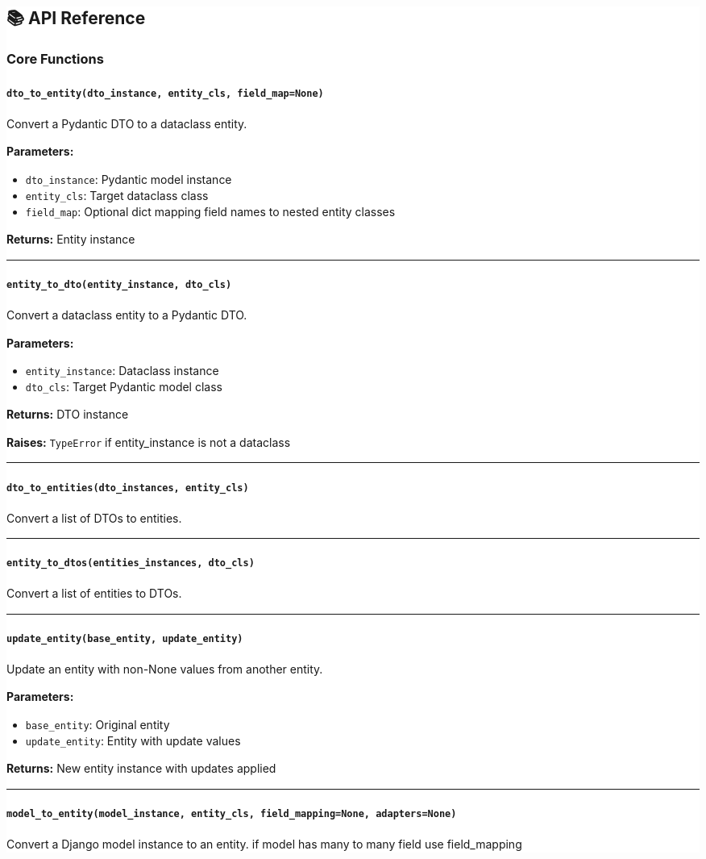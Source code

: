 ## 📚 API Reference

### Core Functions

#### `dto_to_entity(dto_instance, entity_cls, field_map=None)`
Convert a Pydantic DTO to a dataclass entity.

**Parameters:**
- `dto_instance`: Pydantic model instance
- `entity_cls`: Target dataclass class
- `field_map`: Optional dict mapping field names to nested entity classes

**Returns:** Entity instance

---

#### `entity_to_dto(entity_instance, dto_cls)`
Convert a dataclass entity to a Pydantic DTO.

**Parameters:**
- `entity_instance`: Dataclass instance
- `dto_cls`: Target Pydantic model class

**Returns:** DTO instance

**Raises:** `TypeError` if entity_instance is not a dataclass

---

#### `dto_to_entities(dto_instances, entity_cls)`
Convert a list of DTOs to entities.

---

#### `entity_to_dtos(entities_instances, dto_cls)`
Convert a list of entities to DTOs.

---

#### `update_entity(base_entity, update_entity)`
Update an entity with non-None values from another entity.

**Parameters:**
- `base_entity`: Original entity
- `update_entity`: Entity with update values

**Returns:** New entity instance with updates applied

---

#### `model_to_entity(model_instance, entity_cls, field_mapping=None, adapters=None)`
Convert a Django model instance to an entity. if model has many to many field use field_mapping

